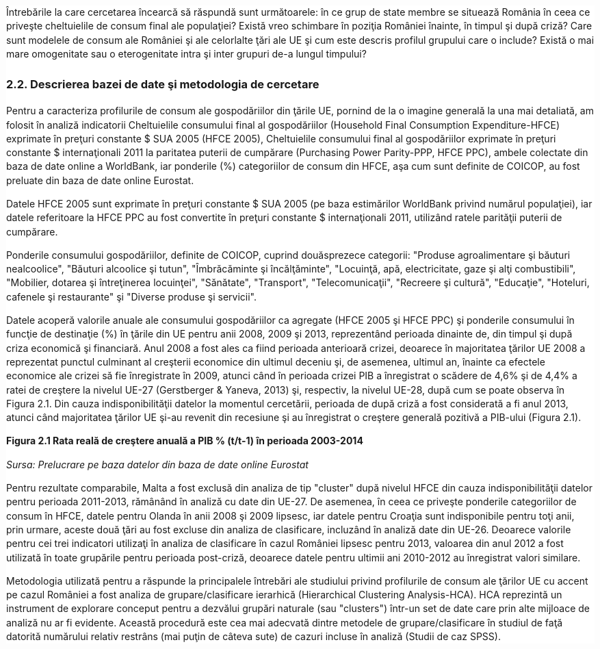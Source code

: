 Întrebările la care cercetarea încearcă să răspundă sunt următoarele: în ce grup de state membre se situează România în ceea ce priveşte cheltuielile de consum final ale populaţiei? Există vreo schimbare în poziţia României înainte, în timpul şi după criză? Care sunt modelele de consum ale României şi ale celorlalte ţări ale UE şi cum este descris profilul grupului care o include? Există o mai mare omogenitate sau o eterogenitate intra şi inter grupuri de-a lungul timpului?

### **2.2. Descrierea bazei de date şi metodologia de cercetare**

Pentru a caracteriza profilurile de consum ale gospodăriilor din ţările UE, pornind de la o imagine generală la una mai detaliată, am folosit în analiză indicatorii Cheltuielile consumului final al gospodăriilor (Household Final Consumption Expenditure-HFCE) exprimate în preţuri constante \$ SUA 2005 (HFCE 2005), Cheltuielile consumului final al gospodăriilor exprimate în preţuri constante \$ internaţionali 2011 la paritatea puterii de cumpărare (Purchasing Power Parity-PPP, HFCE PPC), ambele colectate din baza de date online a WorldBank, iar ponderile (%) categoriilor de consum din HFCE, aşa cum sunt definite de COICOP, au fost preluate din baza de date online Eurostat.

Datele HFCE 2005 sunt exprimate în preţuri constante \$ SUA 2005 (pe baza estimărilor WorldBank privind numărul populaţiei), iar datele referitoare la HFCE PPC au fost convertite în preţuri constante \$ internaţionali 2011, utilizând ratele parităţii puterii de cumpărare.

Ponderile consumului gospodăriilor, definite de COICOP, cuprind douăsprezece categorii: "Produse agroalimentare şi băuturi nealcoolice", "Băuturi alcoolice şi tutun", "Îmbrăcăminte şi încălţăminte", "Locuinţă, apă, electricitate, gaze şi alţi combustibili", "Mobilier, dotarea şi întreţinerea locuinţei", "Sănătate", "Transport", "Telecomunicaţii", "Recreere şi cultură", "Educaţie", "Hoteluri, cafenele şi restaurante" şi "Diverse produse şi servicii".

Datele acoperă valorile anuale ale consumului gospodăriilor ca agregate (HFCE 2005 şi HFCE PPC) şi ponderile consumului în funcţie de destinaţie (%) în ţările din UE pentru anii 2008, 2009 şi 2013, reprezentând perioada dinainte de, din timpul şi după criza economică şi financiară. Anul 2008 a fost ales ca fiind perioada anterioară crizei, deoarece în majoritatea ţărilor UE 2008 a reprezentat punctul culminant al creşterii economice din ultimul deceniu şi, de asemenea, ultimul an, înainte ca efectele economice ale crizei să fie înregistrate în 2009, atunci când în perioada crizei PIB a înregistrat o scădere de 4,6% şi de 4,4% a ratei de creştere la nivelul UE-27 (Gerstberger & Yaneva, 2013) şi, respectiv, la nivelul UE-28, după cum se poate observa în Figura 2.1. Din cauza indisponibilităţii datelor la momentul cercetării, perioada de după criză a fost considerată a fi anul 2013, atunci când majoritatea ţărilor UE şi-au revenit din recesiune şi au înregistrat o creştere generală pozitivă a PIB-ului (Figura 2.1).

**Figura 2.1 Rata reală de creştere anuală a PIB % (t/t-1) în perioada 2003-2014**

*Sursa: Prelucrare pe baza datelor din baza de date online Eurostat*

Pentru rezultate comparabile, Malta a fost exclusă din analiza de tip "cluster" după nivelul HFCE din cauza indisponibilităţii datelor pentru perioada 2011-2013, rămânând în analiză cu date din UE-27. De asemenea, în ceea ce priveşte ponderile categoriilor de consum în HFCE, datele pentru Olanda în anii 2008 şi 2009 lipsesc, iar datele pentru Croaţia sunt indisponibile pentru toţi anii, prin urmare, aceste două ţări au fost excluse din analiza de clasificare, incluzând în analiză date din UE-26. Deoarece valorile pentru cei trei indicatori utilizaţi în analiza de clasificare în cazul României lipsesc pentru 2013, valoarea din anul 2012 a fost utilizată în toate grupările pentru perioada post-criză, deoarece datele pentru ultimii ani 2010-2012 au înregistrat valori similare.

Metodologia utilizată pentru a răspunde la principalele întrebări ale studiului privind profilurile de consum ale ţărilor UE cu accent pe cazul României a fost analiza de grupare/clasificare ierarhică (Hierarchical Clustering Analysis-HCA). HCA reprezintă un instrument de explorare conceput pentru a dezvălui grupări naturale (sau "clusters") într-un set de date care prin alte mijloace de analiză nu ar fi evidente. Această procedură este cea mai adecvată dintre metodele de grupare/clasificare în studiul de faţă datorită numărului relativ restrâns (mai puţin de câteva sute) de cazuri incluse în analiză (Studii de caz SPSS).
